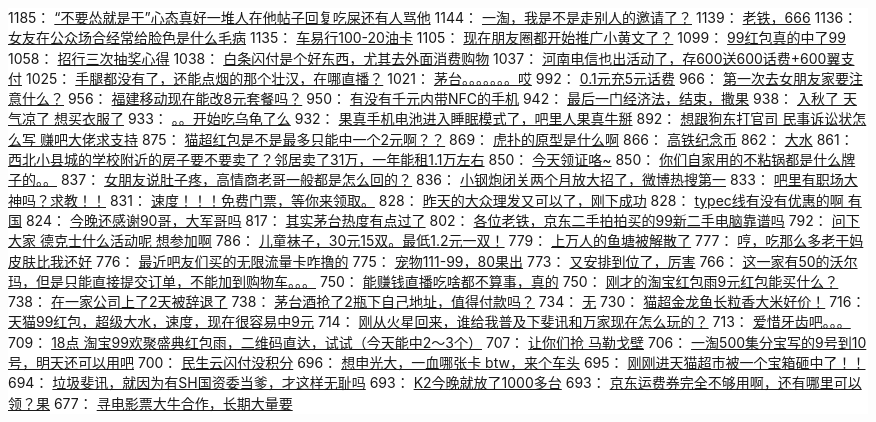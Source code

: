 1185： [“不要怂就是干”心态真好一堆人在他帖子回复吃屎还有人骂他](http://www.zuanke8.com/thread-5259908-1-1.html)
1144： [一淘，我是不是走别人的邀请了？](http://www.zuanke8.com/thread-5259989-1-1.html)
1139： [老铁，666](http://www.zuanke8.com/thread-5259878-1-1.html)
1136： [女友在公众场合经常给脸色是什么毛病](http://www.zuanke8.com/thread-5259813-1-1.html)
1135： [车易行100-20油卡](http://www.zuanke8.com/thread-5259892-1-1.html)
1105： [现在朋友圈都开始推广小黄文了？](http://www.zuanke8.com/thread-5259974-1-1.html)
1099： [99红包真的中了99](http://www.zuanke8.com/thread-5259555-1-1.html)
1058： [招行三次抽奖心得](http://www.zuanke8.com/thread-5259852-1-1.html)
1038： [白条闪付是个好东西，尤其去外面消费购物](http://www.zuanke8.com/thread-5259948-1-1.html)
1037： [河南电信也出活动了，存600送600话费+600翼支付](http://www.zuanke8.com/thread-5259871-1-1.html)
1025： [手腿都没有了，还能点烟的那个壮汉，在哪直播？](http://www.zuanke8.com/thread-5259969-1-1.html)
1021： [茅台。。。。。。。哎](http://www.zuanke8.com/thread-5259845-1-1.html)
992： [0.1元充5元话费](http://www.zuanke8.com/thread-5259818-1-1.html)
966： [第一次去女朋友家要注意什么？](http://www.zuanke8.com/thread-5259868-1-1.html)
956： [福建移动现在能改8元套餐吗？](http://www.zuanke8.com/thread-5260028-1-1.html)
950： [有没有千元内带NFC的手机](http://www.zuanke8.com/thread-5259894-1-1.html)
942： [最后一门经济法，结束，撒果](http://www.zuanke8.com/thread-5259991-1-1.html)
938： [入秋了 天气凉了 想买衣服了](http://www.zuanke8.com/thread-5259987-1-1.html)
933： [。。开始吃乌龟了么](http://www.zuanke8.com/thread-5259922-1-1.html)
932： [果真手机电池进入睡眠模式了，吧里人果真牛掰](http://www.zuanke8.com/thread-5259896-1-1.html)
892： [想跟狗东打官司 民事诉讼状怎么写 赚吧大佬求支持](http://www.zuanke8.com/thread-5260024-1-1.html)
875： [猫超红包是不是最多只能中一个2元啊？？](http://www.zuanke8.com/thread-5259995-1-1.html)
869： [虎扑的原型是什么啊](http://www.zuanke8.com/thread-5259990-1-1.html)
866： [高铁纪念币](http://www.zuanke8.com/thread-5259866-1-1.html)
862： [大水](http://www.zuanke8.com/thread-5259760-1-1.html)
861： [西北小县城的学校附近的房子要不要卖了？邻居卖了31万，一年能租1.1万左右](http://www.zuanke8.com/thread-5259937-1-1.html)
850： [今天领证咯~](http://www.zuanke8.com/thread-5259673-1-1.html)
850： [你们自家用的不粘锅都是什么牌子的。。](http://www.zuanke8.com/thread-5260027-1-1.html)
837： [女朋友说肚子疼，高情商老哥一般都是怎么回的？](http://www.zuanke8.com/thread-5259566-1-1.html)
836： [小钢炮闭关两个月放大招了，微博热搜第一](http://www.zuanke8.com/thread-5259816-1-1.html)
833： [吧里有职场大神吗？求教！！](http://www.zuanke8.com/thread-5260019-1-1.html)
831： [速度！！！免费门票，等你来领取。](http://www.zuanke8.com/thread-5259789-1-1.html)
828： [昨天的大众理发又可以了，刚下成功](http://www.zuanke8.com/thread-5259931-1-1.html)
828： [typec线有没有优惠的啊  有国](http://www.zuanke8.com/thread-5260023-1-1.html)
824： [今晚还感谢90哥，大军哥吗](http://www.zuanke8.com/thread-5259828-1-1.html)
817： [其实茅台热度有点过了](http://www.zuanke8.com/thread-5259902-1-1.html)
802： [各位老铁，京东二手拍拍买的99新二手电脑靠谱吗](http://www.zuanke8.com/thread-5260026-1-1.html)
792： [问下大家 德克士什么活动呢 想参加啊](http://www.zuanke8.com/thread-5260032-1-1.html)
786： [儿童袜子，30元15双。最低1.2元一双！](http://www.zuanke8.com/thread-5260008-1-1.html)
779： [上万人的鱼塘被解散了](http://www.zuanke8.com/thread-5259543-1-1.html)
777： [哼，吃那么多老干妈皮肤比我还好](http://www.zuanke8.com/thread-5259906-1-1.html)
776： [最近吧友们买的无限流量卡咋撸的](http://www.zuanke8.com/thread-5259930-1-1.html)
775： [宠物111-99，80果出](http://www.zuanke8.com/thread-5260014-1-1.html)
773： [又安排到位了，厉害](http://www.zuanke8.com/thread-5259877-1-1.html)
766： [这一家有50的沃尔玛，但是只能直接提交订单，不能加到购物车。。。](http://www.zuanke8.com/thread-5260011-1-1.html)
750： [能赚钱直播吃啥都不算事，真的](http://www.zuanke8.com/thread-5259891-1-1.html)
750： [刚才的淘宝红包雨9元红包能买什么？](http://www.zuanke8.com/thread-5259951-1-1.html)
738： [在一家公司上了2天被辞退了](http://www.zuanke8.com/thread-5259361-1-1.html)
738： [茅台酒抢了2瓶下自己地址，值得付款吗？](http://www.zuanke8.com/thread-5259851-1-1.html)
734： [无](http://www.zuanke8.com/thread-5259808-1-1.html)
730： [猫超金龙鱼长粒香大米好价！](http://www.zuanke8.com/thread-5259591-1-1.html)
716： [天猫99红包，超级大水，速度，现在很容易中9元](http://www.zuanke8.com/thread-5259549-1-1.html)
714： [刚从火星回来，谁给我普及下斐讯和万家现在怎么玩的？](http://www.zuanke8.com/thread-5259980-1-1.html)
713： [爱惜牙齿吧。。。](http://www.zuanke8.com/thread-5259664-1-1.html)
709： [18点 淘宝99欢聚盛典红包雨，二维码直达，试试（今天能中2～3个）](http://www.zuanke8.com/thread-5259516-1-1.html)
707： [让你们抢  马勒戈壁](http://www.zuanke8.com/thread-5259722-1-1.html)
706： [一淘500集分宝写的9号到10号，明天还可以用吧](http://www.zuanke8.com/thread-5259960-1-1.html)
700： [民生云闪付没积分](http://www.zuanke8.com/thread-5260030-1-1.html)
696： [想申光大，一血哪张卡 btw，来个车头](http://www.zuanke8.com/thread-5260025-1-1.html)
695： [刚刚进天猫超市被一个宝箱砸中了！！](http://www.zuanke8.com/thread-5259577-1-1.html)
694： [垃圾斐讯，就因为有SH国资委当爹，才这样无耻吗](http://www.zuanke8.com/thread-5259720-1-1.html)
693： [K2今晚就放了1000多台](http://www.zuanke8.com/thread-5259707-1-1.html)
693： [京东运费券完全不够用啊，还有哪里可以领？果](http://www.zuanke8.com/thread-5259953-1-1.html)
677： [寻电影票大牛合作，长期大量要](http://www.zuanke8.com/thread-5259961-1-1.html)